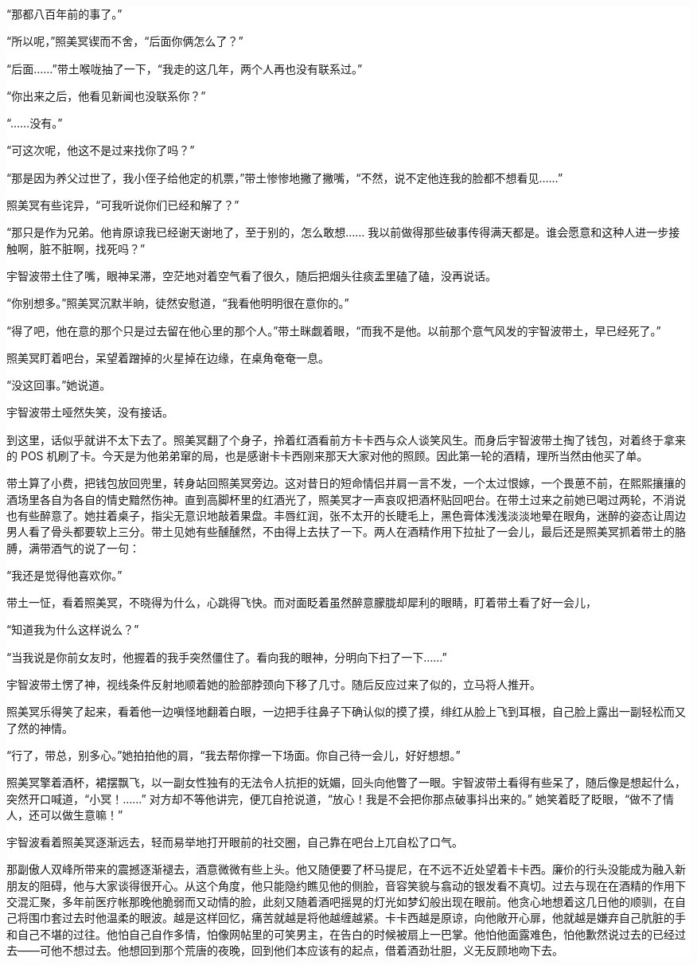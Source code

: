 “那都八百年前的事了。”

“所以呢，”照美冥锲而不舍，“后面你俩怎么了？”

“后面……”带土喉咙抽了一下，“我走的这几年，两个人再也没有联系过。”

“你出来之后，他看见新闻也没联系你？”

“……没有。”

“可这次呢，他这不是过来找你了吗？”

“那是因为养父过世了，我小侄子给他定的机票，”带土惨惨地撇了撇嘴，“不然，说不定他连我的脸都不想看见……”

照美冥有些诧异，“可我听说你们已经和解了？”

“那只是作为兄弟。他肯原谅我已经谢天谢地了，至于别的，怎么敢想…… 我以前做得那些破事传得满天都是。谁会愿意和这种人进一步接触啊，脏不脏啊，找死吗？”

宇智波带土住了嘴，眼神呆滞，空茫地对着空气看了很久，随后把烟头往痰盂里磕了磕，没再说话。

“你别想多。”照美冥沉默半晌，徒然安慰道，“我看他明明很在意你的。”

“得了吧，他在意的那个只是过去留在他心里的那个人。”带土眯觑着眼，“而我不是他。以前那个意气风发的宇智波带土，早已经死了。”

照美冥盯着吧台，呆望着蹭掉的火星掉在边缘，在桌角奄奄一息。

“没这回事。”她说道。

宇智波带土哑然失笑，没有接话。

到这里，话似乎就讲不太下去了。照美冥翻了个身子，拎着红酒看前方卡卡西与众人谈笑风生。而身后宇智波带土掏了钱包，对着终于拿来的 POS 机刷了卡。今天是为他弟弟窜的局，也是感谢卡卡西刚来那天大家对他的照顾。因此第一轮的酒精，理所当然由他买了单。

带土算了小费，把钱包放回兜里，转身站回照美冥旁边。这对昔日的短命情侣并肩一言不发，一个太过恨嫁，一个畏葸不前，在熙熙攘攘的酒场里各自为各自的情史黯然伤神。直到高脚杯里的红酒光了，照美冥才一声哀叹把酒杯贴回吧台。在带土过来之前她已喝过两轮，不消说也有些醉意了。她拄着桌子，指尖无意识地敲着果盘。丰唇红润，张不太开的长睫毛上，黑色膏体浅浅淡淡地晕在眼角，迷醉的姿态让周边男人看了骨头都要软上三分。带土见她有些醺醺然，不由得上去扶了一下。两人在酒精作用下拉扯了一会儿，最后还是照美冥抓着带土的胳膊，满带酒气的说了一句：

“我还是觉得他喜欢你。”

带土一怔，看着照美冥，不晓得为什么，心跳得飞快。而对面眨着虽然醉意朦胧却犀利的眼睛，盯着带土看了好一会儿，

“知道我为什么这样说么？”

“当我说是你前女友时，他握着的我手突然僵住了。看向我的眼神，分明向下扫了一下……”

宇智波带土愣了神，视线条件反射地顺着她的脸部脖颈向下移了几寸。随后反应过来了似的，立马将人推开。

照美冥乐得笑了起来，看着他一边嗔怪地翻着白眼，一边把手往鼻子下确认似的摸了摸，绯红从脸上飞到耳根，自己脸上露出一副轻松而又了然的神情。

“行了，带总，别多心。”她拍拍他的肩，“我去帮你撑一下场面。你自己待一会儿，好好想想。”

照美冥擎着酒杯，裙摆飘飞，以一副女性独有的无法令人抗拒的妩媚，回头向他瞥了一眼。宇智波带土看得有些呆了，随后像是想起什么，突然开口喊道，“小冥！……” 对方却不等他讲完，便兀自抢说道，“放心！我是不会把你那点破事抖出来的。” 她笑着眨了眨眼，“做不了情人，还可以做生意嘛！”



宇智波看着照美冥逐渐远去，轻而易举地打开眼前的社交圈，自己靠在吧台上兀自松了口气。

那副傲人双峰所带来的震撼逐渐褪去，酒意微微有些上头。他又随便要了杯马提尼，在不远不近处望着卡卡西。廉价的行头没能成为融入新朋友的阻碍，他与大家谈得很开心。从这个角度，他只能隐约瞧见他的侧脸，音容笑貌与翕动的银发看不真切。过去与现在在酒精的作用下交混汇聚，多年前医疗帐那晚他脆弱而又动情的脸，此刻又随着酒吧摇晃的灯光如梦幻般出现在眼前。他贪心地想着这几日他的顺驯，在自己将围巾套过去时他温柔的眼波。越是这样回忆，痛苦就越是将他越缠越紧。卡卡西越是原谅，向他敞开心扉，他就越是嫌弃自己肮脏的手和自己不堪的过往。他怕自己自作多情，怕像网帖里的可笑男主，在告白的时候被扇上一巴掌。他怕他面露难色，怕他歉然说过去的已经过去——可他不想过去。他想回到那个荒唐的夜晚，回到他们本应该有的起点，借着酒劲壮胆，义无反顾地吻下去。


